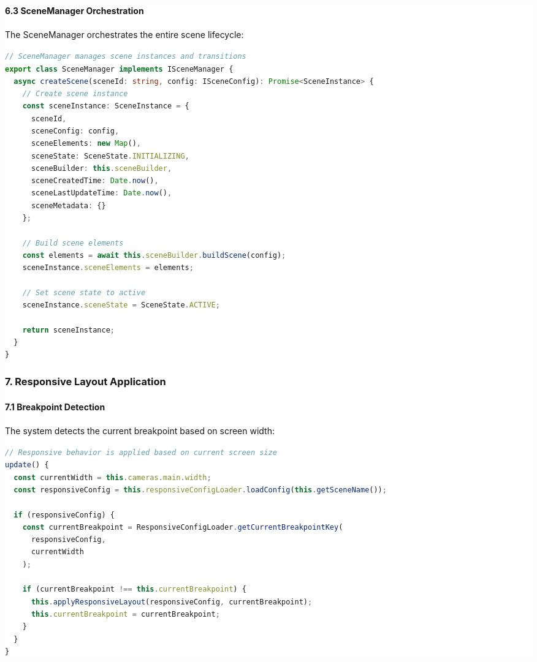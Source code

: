 #### 6.3 SceneManager Orchestration
The SceneManager orchestrates the entire scene lifecycle:

```typescript
// SceneManager manages scene instances and transitions
export class SceneManager implements ISceneManager {
  async createScene(sceneId: string, config: ISceneConfig): Promise<SceneInstance> {
    // Create scene instance
    const sceneInstance: SceneInstance = {
      sceneId,
      sceneConfig: config,
      sceneElements: new Map(),
      sceneState: SceneState.INITIALIZING,
      sceneBuilder: this.sceneBuilder,
      sceneCreatedTime: Date.now(),
      sceneLastUpdateTime: Date.now(),
      sceneMetadata: {}
    };
    
    // Build scene elements
    const elements = await this.sceneBuilder.buildScene(config);
    sceneInstance.sceneElements = elements;
    
    // Set scene state to active
    sceneInstance.sceneState = SceneState.ACTIVE;
    
    return sceneInstance;
  }
}
```

### 7. Responsive Layout Application

#### 7.1 Breakpoint Detection
The system detects the current breakpoint based on screen width:

```typescript
// Responsive behavior is applied based on current screen size
update() {
  const currentWidth = this.cameras.main.width;
  const responsiveConfig = this.responsiveConfigLoader.loadConfig(this.getSceneName());
  
  if (responsiveConfig) {
    const currentBreakpoint = ResponsiveConfigLoader.getCurrentBreakpointKey(
      responsiveConfig, 
      currentWidth
    );
    
    if (currentBreakpoint !== this.currentBreakpoint) {
      this.applyResponsiveLayout(responsiveConfig, currentBreakpoint);
      this.currentBreakpoint = currentBreakpoint;
    }
  }
}
```
